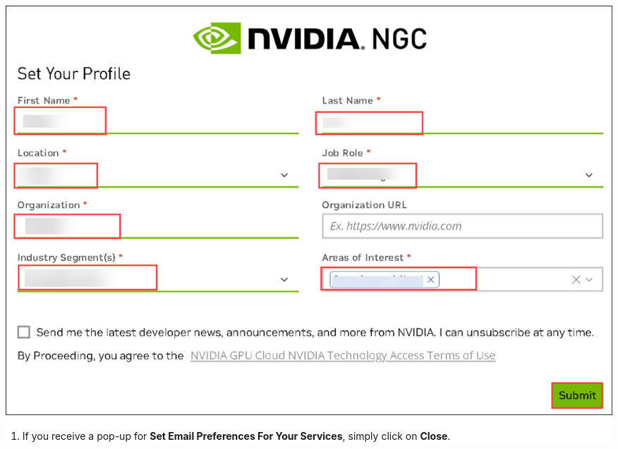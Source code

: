    ![](../media/i17.png)

1. If you receive a pop-up for **Set Email Preferences For Your Services**, simply click on **Close**.
